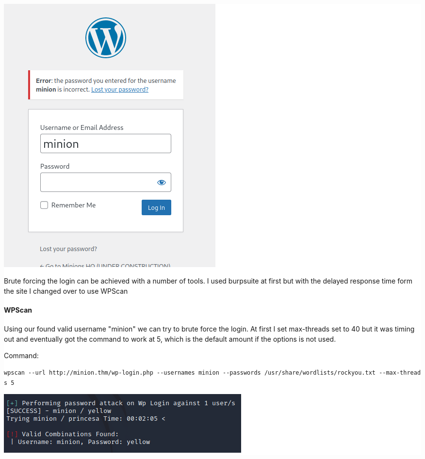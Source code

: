![](<../.gitbook/assets/Pasted image 20220923070812.png>)

Brute forcing the login can be achieved with a number of tools. I used burpsuite at first but with the delayed response time form the site I changed over to use WPScan

#### WPScan

Using our found valid username "minion" we can try to brute force the login. At first I set max-threads set to 40 but it was timing out and eventually got the command to work at 5, which is the default amount if the options is not used.

Command:

```
wpscan --url http://minion.thm/wp-login.php --usernames minion --passwords /usr/share/wordlists/rockyou.txt --max-threads 5
```

![](<../.gitbook/assets/Pasted image 20220921133836.png>)
